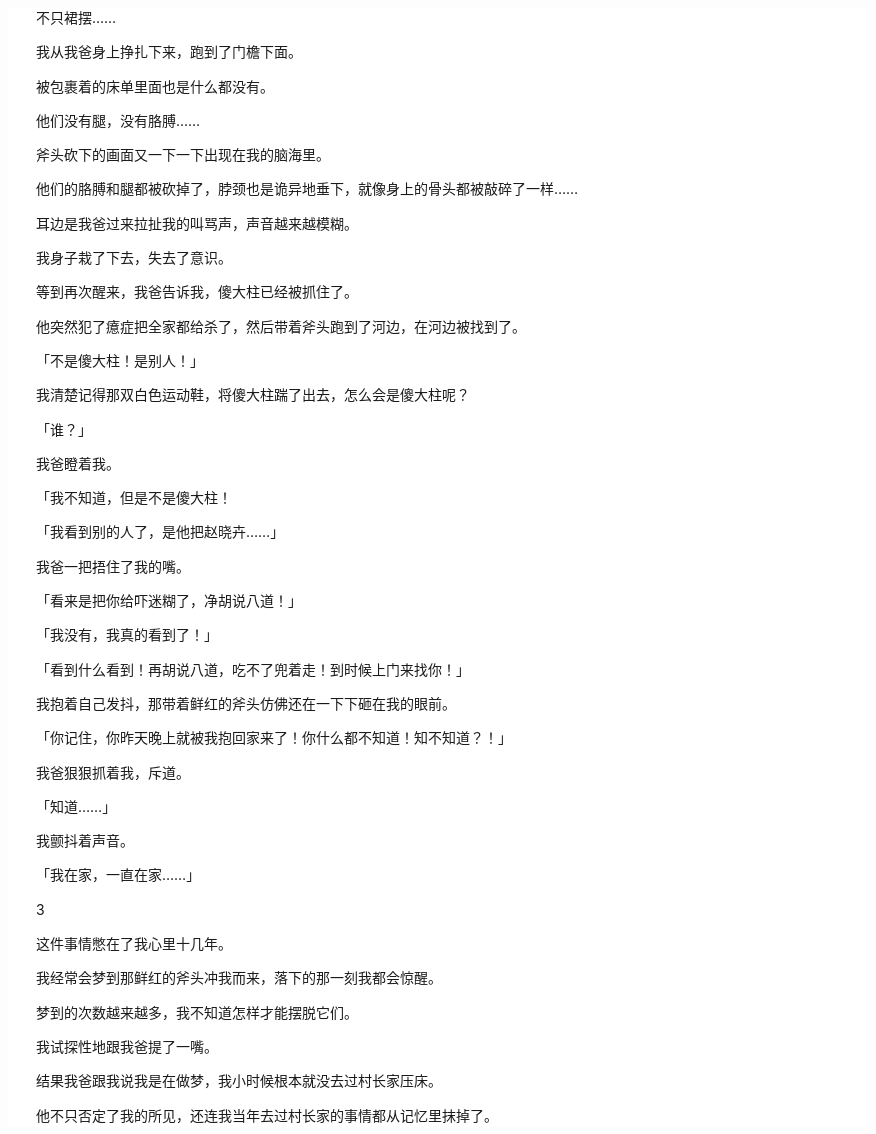 &emsp;&emsp;不只裙摆……  
  
&emsp;&emsp;我从我爸身上挣扎下来，跑到了门檐下面。  
  
&emsp;&emsp;被包裹着的床单里面也是什么都没有。  
  
&emsp;&emsp;他们没有腿，没有胳膊……  
  
&emsp;&emsp;斧头砍下的画面又一下一下出现在我的脑海里。  
  
&emsp;&emsp;他们的胳膊和腿都被砍掉了，脖颈也是诡异地垂下，就像身上的骨头都被敲碎了一样……  
  
&emsp;&emsp;耳边是我爸过来拉扯我的叫骂声，声音越来越模糊。  
  
&emsp;&emsp;我身子栽了下去，失去了意识。  
  
&emsp;&emsp;等到再次醒来，我爸告诉我，傻大柱已经被抓住了。  
  
&emsp;&emsp;他突然犯了癔症把全家都给杀了，然后带着斧头跑到了河边，在河边被找到了。  
  
&emsp;&emsp;「不是傻大柱！是别人！」  
  
&emsp;&emsp;我清楚记得那双白色运动鞋，将傻大柱踹了出去，怎么会是傻大柱呢？  
  
&emsp;&emsp;「谁？」  
  
&emsp;&emsp;我爸瞪着我。  
  
&emsp;&emsp;「我不知道，但是不是傻大柱！  
  
&emsp;&emsp;「我看到别的人了，是他把赵晓卉……」  
  
&emsp;&emsp;我爸一把捂住了我的嘴。  
  
&emsp;&emsp;「看来是把你给吓迷糊了，净胡说八道！」  
  
&emsp;&emsp;「我没有，我真的看到了！」  
  
&emsp;&emsp;「看到什么看到！再胡说八道，吃不了兜着走！到时候上门来找你！」  
  
&emsp;&emsp;我抱着自己发抖，那带着鲜红的斧头仿佛还在一下下砸在我的眼前。  
  
&emsp;&emsp;「你记住，你昨天晚上就被我抱回家来了！你什么都不知道！知不知道？！」  
  
&emsp;&emsp;我爸狠狠抓着我，斥道。  
  
&emsp;&emsp;「知道……」  
  
&emsp;&emsp;我颤抖着声音。  
  
&emsp;&emsp;「我在家，一直在家……」  
  
&emsp;&emsp;3  
  
&emsp;&emsp;这件事情憋在了我心里十几年。  
  
&emsp;&emsp;我经常会梦到那鲜红的斧头冲我而来，落下的那一刻我都会惊醒。  
  
&emsp;&emsp;梦到的次数越来越多，我不知道怎样才能摆脱它们。  
  
&emsp;&emsp;我试探性地跟我爸提了一嘴。  
  
&emsp;&emsp;结果我爸跟我说我是在做梦，我小时候根本就没去过村长家压床。  
  
&emsp;&emsp;他不只否定了我的所见，还连我当年去过村长家的事情都从记忆里抹掉了。  
  
